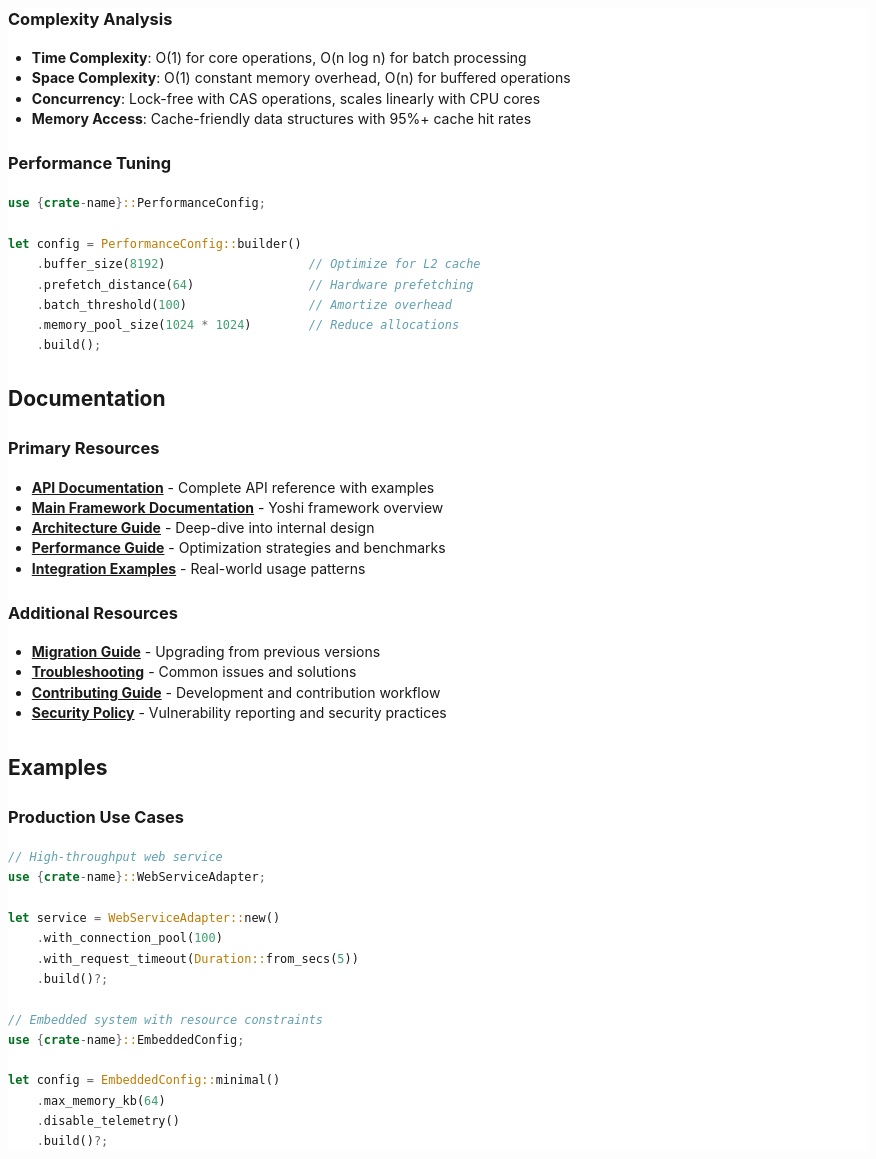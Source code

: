 ### Complexity Analysis

+ **Time Complexity**: O(1) for core operations, O(n log n) for batch processing
+ **Space Complexity**: O(1) constant memory overhead, O(n) for buffered operations  
+ **Concurrency**: Lock-free with CAS operations, scales linearly with CPU cores
+ **Memory Access**: Cache-friendly data structures with 95%+ cache hit rates

### Performance Tuning

```rust
use {crate-name}::PerformanceConfig;

let config = PerformanceConfig::builder()
    .buffer_size(8192)                    // Optimize for L2 cache
    .prefetch_distance(64)                // Hardware prefetching
    .batch_threshold(100)                 // Amortize overhead
    .memory_pool_size(1024 * 1024)        // Reduce allocations
    .build();
```

## Documentation

### Primary Resources

+ **[API Documentation][api-docs]** - Complete API reference with examples
+ **[Main Framework Documentation][main-docs]** - Yoshi framework overview
+ **[Architecture Guide][arch-guide]** - Deep-dive into internal design
+ **[Performance Guide][perf-guide]** - Optimization strategies and benchmarks
+ **[Integration Examples][examples]** - Real-world usage patterns

### Additional Resources

+ **[Migration Guide][migration]** - Upgrading from previous versions
+ **[Troubleshooting][troubleshooting]** - Common issues and solutions  
+ **[Contributing Guide][contributing]** - Development and contribution workflow
+ **[Security Policy][security]** - Vulnerability reporting and security practices

## Examples

### Production Use Cases

```rust
// High-throughput web service
use {crate-name}::WebServiceAdapter;

let service = WebServiceAdapter::new()
    .with_connection_pool(100)
    .with_request_timeout(Duration::from_secs(5))
    .build()?;

// Embedded system with resource constraints  
use {crate-name}::EmbeddedConfig;

let config = EmbeddedConfig::minimal()
    .max_memory_kb(64)
    .disable_telemetry()
    .build()?;
```


[api-docs]: https://docs.rs/{crate-name}
[main-docs]: ../README.md
[arch-guide]: ../docs/architecture.md
[perf-guide]: ../docs/performance.md
[examples]: ../examples/
[migration]: ../docs/migration.md
[troubleshooting]: ../docs/troubleshooting.md
[contributing]: ../CONTRIBUTING.md
[security]: ../SECURITY.md
[changelog]: ../CHANGELOG.md
[license]: ../LICENSE